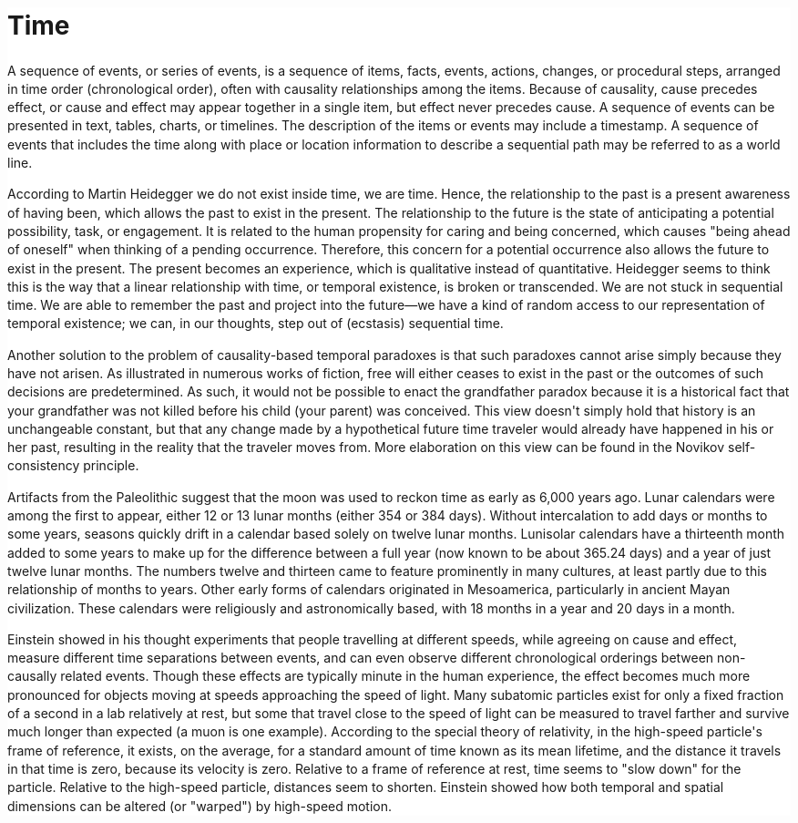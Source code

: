 # Time

A sequence of events, or series of events, is a sequence of items, facts, events, actions, changes, or procedural steps, arranged in time order (chronological order), often with causality relationships among the items. Because of causality, cause precedes effect, or cause and effect may appear together in a single item, but effect never precedes cause. A sequence of events can be presented in text, tables, charts, or timelines. The description of the items or events may include a timestamp. A sequence of events that includes the time along with place or location information to describe a sequential path may be referred to as a world line.

According to Martin Heidegger we do not exist inside time, we are time. Hence, the relationship to the past is a present awareness of having been, which allows the past to exist in the present. The relationship to the future is the state of anticipating a potential possibility, task, or engagement. It is related to the human propensity for caring and being concerned, which causes "being ahead of oneself" when thinking of a pending occurrence. Therefore, this concern for a potential occurrence also allows the future to exist in the present. The present becomes an experience, which is qualitative instead of quantitative. Heidegger seems to think this is the way that a linear relationship with time, or temporal existence, is broken or transcended. We are not stuck in sequential time. We are able to remember the past and project into the future—we have a kind of random access to our representation of temporal existence; we can, in our thoughts, step out of (ecstasis) sequential time.

Another solution to the problem of causality-based temporal paradoxes is that such paradoxes cannot arise simply because they have not arisen. As illustrated in numerous works of fiction, free will either ceases to exist in the past or the outcomes of such decisions are predetermined. As such, it would not be possible to enact the grandfather paradox because it is a historical fact that your grandfather was not killed before his child (your parent) was conceived. This view doesn't simply hold that history is an unchangeable constant, but that any change made by a hypothetical future time traveler would already have happened in his or her past, resulting in the reality that the traveler moves from. More elaboration on this view can be found in the Novikov self-consistency principle.

Artifacts from the Paleolithic suggest that the moon was used to reckon time as early as 6,000 years ago. Lunar calendars were among the first to appear, either 12 or 13 lunar months (either 354 or 384 days). Without intercalation to add days or months to some years, seasons quickly drift in a calendar based solely on twelve lunar months. Lunisolar calendars have a thirteenth month added to some years to make up for the difference between a full year (now known to be about 365.24 days) and a year of just twelve lunar months. The numbers twelve and thirteen came to feature prominently in many cultures, at least partly due to this relationship of months to years. Other early forms of calendars originated in Mesoamerica, particularly in ancient Mayan civilization. These calendars were religiously and astronomically based, with 18 months in a year and 20 days in a month.

Einstein showed in his thought experiments that people travelling at different speeds, while agreeing on cause and effect, measure different time separations between events, and can even observe different chronological orderings between non-causally related events. Though these effects are typically minute in the human experience, the effect becomes much more pronounced for objects moving at speeds approaching the speed of light. Many subatomic particles exist for only a fixed fraction of a second in a lab relatively at rest, but some that travel close to the speed of light can be measured to travel farther and survive much longer than expected (a muon is one example). According to the special theory of relativity, in the high-speed particle's frame of reference, it exists, on the average, for a standard amount of time known as its mean lifetime, and the distance it travels in that time is zero, because its velocity is zero. Relative to a frame of reference at rest, time seems to "slow down" for the particle. Relative to the high-speed particle, distances seem to shorten. Einstein showed how both temporal and spatial dimensions can be altered (or "warped") by high-speed motion.
